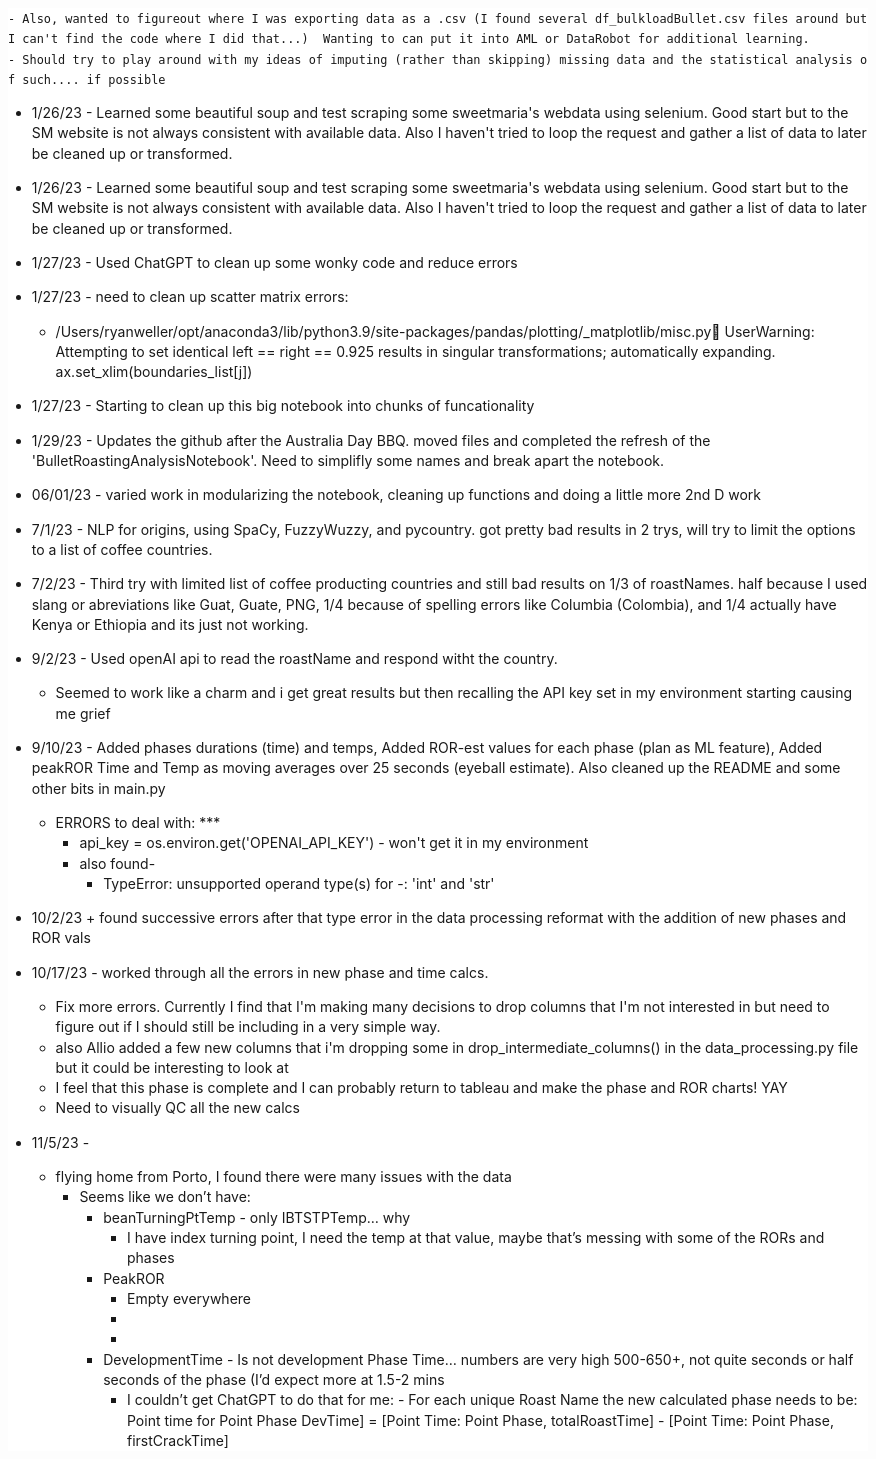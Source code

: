     - Also, wanted to figureout where I was exporting data as a .csv (I found several df_bulkloadBullet.csv files around but I can't find the code where I did that...)  Wanting to can put it into AML or DataRobot for additional learning.
    - Should try to play around with my ideas of imputing (rather than skipping) missing data and the statistical analysis of such.... if possible
 - 1/26/23 - Learned some beautiful soup and test scraping some sweetmaria's webdata using selenium. Good start but to the SM website is not always consistent with available data. Also I haven't tried to loop the request and gather a list of data to later be cleaned up or transformed.
 - 1/26/23 - Learned some beautiful soup and test scraping some sweetmaria's webdata using selenium. Good start but to the SM website is not always consistent with available data. Also I haven't tried to loop the request and gather a list of data to later be cleaned up or transformed.
 - 1/27/23 - Used ChatGPT to clean up some wonky code and reduce errors
 - 1/27/23 - need to clean up scatter matrix errors:
   * /Users/ryanweller/opt/anaconda3/lib/python3.9/site-packages/pandas/plotting/_matplotlib/misc.py:100: UserWarning: Attempting to set identical left == right == 0.925 results in singular transformations; automatically expanding. ax.set_xlim(boundaries_list[j])
 - 1/27/23 - Starting to clean up this big notebook into chunks of funcationality
- 1/29/23 - Updates the github after the Australia Day BBQ. moved files and completed the refresh of the 'BulletRoastingAnalysisNotebook'.  Need to simplifly some names and break apart the notebook.
- 06/01/23 - varied work in modularizing the notebook, cleaning up functions and doing a little more 2nd D work
- 7/1/23 - NLP for origins, using SpaCy, FuzzyWuzzy, and pycountry.   got pretty bad results in 2 trys,  will try to limit the options to a list of coffee countries. 
- 7/2/23 - Third try with limited list of coffee producting countries and still bad results on 1/3 of roastNames.  half because I used slang or abreviations like Guat, Guate, PNG, 1/4 because of spelling errors like Columbia (Colombia), and 1/4 actually have Kenya or Ethiopia and its just not working.
- 9/2/23 - Used openAI api to read the roastName and respond witht the country.
  - Seemed to work like a charm and i get great results but then recalling the API key set in my environment starting causing me grief
 - 9/10/23 - Added phases durations (time) and temps, Added ROR-est values for each phase (plan as ML feature), Added peakROR Time and Temp as moving averages over 25 seconds (eyeball estimate). Also cleaned up the README and some other bits in main.py
   - ERRORS to deal with: ***
     - api_key = os.environ.get('OPENAI_API_KEY') - won't get it in my environment
     - also found-
       - TypeError: unsupported operand type(s) for -: 'int' and 'str'
- 10/2/23 + found successive errors after that type error in the data processing reformat with the addition of new phases and ROR vals
- 10/17/23  - worked through all the errors in new phase and time calcs.
  - Fix more errors. Currently I find that I'm making many decisions to drop columns that I'm not interested in but need to figure out if I should still be including in a very simple way.
  - also Allio added a few new columns that i'm dropping some in drop_intermediate_columns() in the data_processing.py file but it could be interesting to look at
  - I feel that this phase is complete and I can probably return to tableau and make the phase and ROR charts! YAY
  - Need to visually QC all the new calcs

- 11/5/23 - 
  - flying home from Porto, I found there were many issues with the data 
    - Seems like we don’t have:
      - beanTurningPtTemp - only IBTSTPTemp… why
        - I have index turning point, I need the temp at that value, maybe that’s messing with some of the RORs and phases
      - PeakROR
        - Empty everywhere
        - 
        - 
      - DevelopmentTime   -  Is not development Phase Time… numbers are very high  500-650+, not quite seconds or half seconds of the phase (I’d expect more at 1.5-2 mins
        - I couldn’t get ChatGPT to do that for me:
              - For each unique Roast Name the new calculated phase needs to be: Point time for Point Phase DevTime] = [Point Time: Point Phase, totalRoastTime] - [Point Time: Point Phase, firstCrackTime]